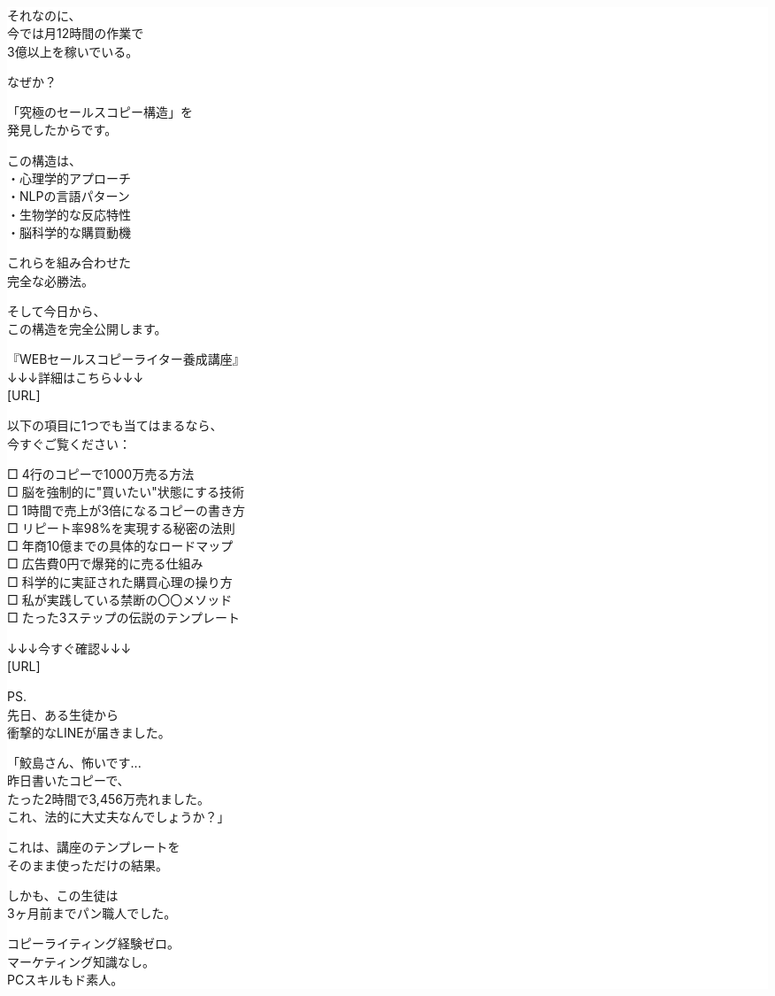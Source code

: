 それなのに、  
今では月12時間の作業で  
3億以上を稼いでいる。

なぜか？

「究極のセールスコピー構造」を  
発見したからです。

この構造は、  
・心理学的アプローチ  
・NLPの言語パターン  
・生物学的な反応特性  
・脳科学的な購買動機

これらを組み合わせた  
完全な必勝法。

そして今日から、  
この構造を完全公開します。

『WEBセールスコピーライター養成講座』  
↓↓↓詳細はこちら↓↓↓  
\[URL\]

以下の項目に1つでも当てはまるなら、  
今すぐご覧ください：

□ 4行のコピーで1000万売る方法  
□ 脳を強制的に"買いたい"状態にする技術  
□ 1時間で売上が3倍になるコピーの書き方  
□ リピート率98%を実現する秘密の法則  
□ 年商10億までの具体的なロードマップ  
□ 広告費0円で爆発的に売る仕組み  
□ 科学的に実証された購買心理の操り方  
□ 私が実践している禁断の〇〇メソッド  
□ たった3ステップの伝説のテンプレート

↓↓↓今すぐ確認↓↓↓  
\[URL\]

PS.  
先日、ある生徒から  
衝撃的なLINEが届きました。

「鮫島さん、怖いです...  
昨日書いたコピーで、  
たった2時間で3,456万売れました。  
これ、法的に大丈夫なんでしょうか？」

これは、講座のテンプレートを  
そのまま使っただけの結果。

しかも、この生徒は  
3ヶ月前までパン職人でした。

コピーライティング経験ゼロ。  
マーケティング知識なし。  
PCスキルもド素人。
